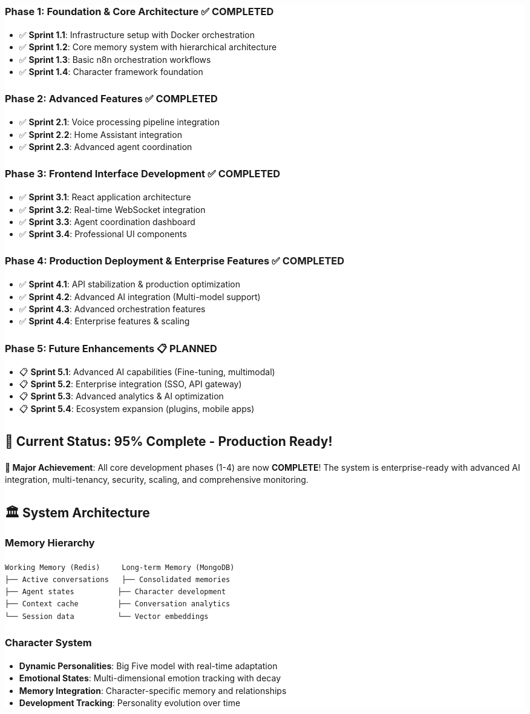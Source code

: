 ### Phase 1: Foundation & Core Architecture ✅ **COMPLETED**
- ✅ **Sprint 1.1**: Infrastructure setup with Docker orchestration
- ✅ **Sprint 1.2**: Core memory system with hierarchical architecture
- ✅ **Sprint 1.3**: Basic n8n orchestration workflows
- ✅ **Sprint 1.4**: Character framework foundation

### Phase 2: Advanced Features ✅ **COMPLETED**
- ✅ **Sprint 2.1**: Voice processing pipeline integration
- ✅ **Sprint 2.2**: Home Assistant integration
- ✅ **Sprint 2.3**: Advanced agent coordination

### Phase 3: Frontend Interface Development ✅ **COMPLETED**
- ✅ **Sprint 3.1**: React application architecture
- ✅ **Sprint 3.2**: Real-time WebSocket integration
- ✅ **Sprint 3.3**: Agent coordination dashboard
- ✅ **Sprint 3.4**: Professional UI components

### Phase 4: Production Deployment & Enterprise Features ✅ **COMPLETED**
- ✅ **Sprint 4.1**: API stabilization & production optimization
- ✅ **Sprint 4.2**: Advanced AI integration (Multi-model support)
- ✅ **Sprint 4.3**: Advanced orchestration features
- ✅ **Sprint 4.4**: Enterprise features & scaling

### Phase 5: Future Enhancements 📋 **PLANNED**
- 📋 **Sprint 5.1**: Advanced AI capabilities (Fine-tuning, multimodal)
- 📋 **Sprint 5.2**: Enterprise integration (SSO, API gateway)
- 📋 **Sprint 5.3**: Advanced analytics & AI optimization
- 📋 **Sprint 5.4**: Ecosystem expansion (plugins, mobile apps)

## 🎯 **Current Status: 95% Complete - Production Ready!**

**🎉 Major Achievement**: All core development phases (1-4) are now **COMPLETE**! The system is enterprise-ready with advanced AI integration, multi-tenancy, security, scaling, and comprehensive monitoring.

## 🏛️ System Architecture

### Memory Hierarchy
```
Working Memory (Redis)     Long-term Memory (MongoDB)
├── Active conversations   ├── Consolidated memories
├── Agent states          ├── Character development
├── Context cache         ├── Conversation analytics
└── Session data          └── Vector embeddings
```

### Character System
- **Dynamic Personalities**: Big Five model with real-time adaptation
- **Emotional States**: Multi-dimensional emotion tracking with decay
- **Memory Integration**: Character-specific memory and relationships
- **Development Tracking**: Personality evolution over time
